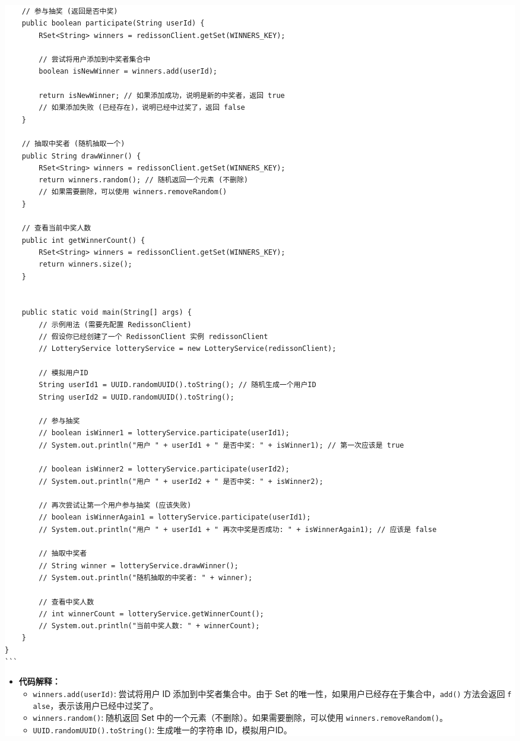         // 参与抽奖 (返回是否中奖)
        public boolean participate(String userId) {
            RSet<String> winners = redissonClient.getSet(WINNERS_KEY);

            // 尝试将用户添加到中奖者集合中
            boolean isNewWinner = winners.add(userId);

            return isNewWinner; // 如果添加成功，说明是新的中奖者，返回 true
            // 如果添加失败 (已经存在)，说明已经中过奖了，返回 false
        }

        // 抽取中奖者 (随机抽取一个)
        public String drawWinner() {
            RSet<String> winners = redissonClient.getSet(WINNERS_KEY);
            return winners.random(); // 随机返回一个元素 (不删除)
            // 如果需要删除，可以使用 winners.removeRandom()
        }

        // 查看当前中奖人数
        public int getWinnerCount() {
            RSet<String> winners = redissonClient.getSet(WINNERS_KEY);
            return winners.size();
        }


        public static void main(String[] args) {
            // 示例用法 (需要先配置 RedissonClient)
            // 假设你已经创建了一个 RedissonClient 实例 redissonClient
            // LotteryService lotteryService = new LotteryService(redissonClient);

            // 模拟用户ID
            String userId1 = UUID.randomUUID().toString(); // 随机生成一个用户ID
            String userId2 = UUID.randomUUID().toString();

            // 参与抽奖
            // boolean isWinner1 = lotteryService.participate(userId1);
            // System.out.println("用户 " + userId1 + " 是否中奖: " + isWinner1); // 第一次应该是 true

            // boolean isWinner2 = lotteryService.participate(userId2);
            // System.out.println("用户 " + userId2 + " 是否中奖: " + isWinner2);

            // 再次尝试让第一个用户参与抽奖 (应该失败)
            // boolean isWinnerAgain1 = lotteryService.participate(userId1);
            // System.out.println("用户 " + userId1 + " 再次中奖是否成功: " + isWinnerAgain1); // 应该是 false

            // 抽取中奖者
            // String winner = lotteryService.drawWinner();
            // System.out.println("随机抽取的中奖者: " + winner);

            // 查看中奖人数
            // int winnerCount = lotteryService.getWinnerCount();
            // System.out.println("当前中奖人数: " + winnerCount);
        }
    }
    ```

*   **代码解释：**
    *   `winners.add(userId)`:  尝试将用户 ID 添加到中奖者集合中。由于 Set 的唯一性，如果用户已经存在于集合中，`add()` 方法会返回 `false`，表示该用户已经中过奖了。
    *   `winners.random()`:  随机返回 Set 中的一个元素（不删除）。如果需要删除，可以使用 `winners.removeRandom()`。
    *   `UUID.randomUUID().toString()`: 生成唯一的字符串 ID，模拟用户ID。
